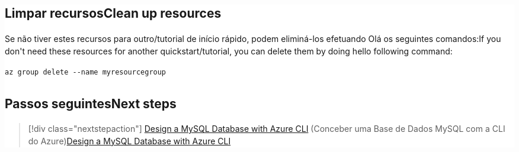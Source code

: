## <a name="clean-up-resources"></a><span data-ttu-id="629db-174">Limpar recursos</span><span class="sxs-lookup"><span data-stu-id="629db-174">Clean up resources</span></span>
<span data-ttu-id="629db-175">Se não tiver estes recursos para outro/tutorial de início rápido, podem eliminá-los efetuando Olá os seguintes comandos:</span><span class="sxs-lookup"><span data-stu-id="629db-175">If you don't need these resources for another quickstart/tutorial, you can delete them by doing hello following command:</span></span> 

```azurecli-interactive
az group delete --name myresourcegroup
```

## <a name="next-steps"></a><span data-ttu-id="629db-176">Passos seguintes</span><span class="sxs-lookup"><span data-stu-id="629db-176">Next steps</span></span>

> [!div class="nextstepaction"]
> <span data-ttu-id="629db-177">[Design a MySQL Database with Azure CLI](./tutorial-design-database-using-cli.md) (Conceber uma Base de Dados MySQL com a CLI do Azure)</span><span class="sxs-lookup"><span data-stu-id="629db-177">[Design a MySQL Database with Azure CLI](./tutorial-design-database-using-cli.md)</span></span>
